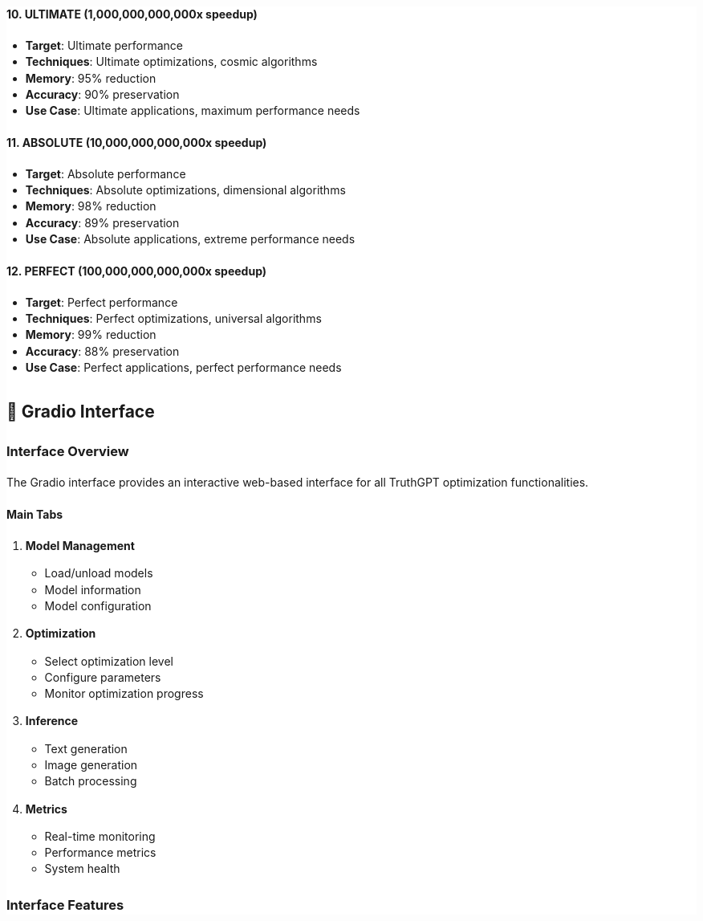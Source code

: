 #### 10. ULTIMATE (1,000,000,000,000x speedup)
- **Target**: Ultimate performance
- **Techniques**: Ultimate optimizations, cosmic algorithms
- **Memory**: 95% reduction
- **Accuracy**: 90% preservation
- **Use Case**: Ultimate applications, maximum performance needs

#### 11. ABSOLUTE (10,000,000,000,000x speedup)
- **Target**: Absolute performance
- **Techniques**: Absolute optimizations, dimensional algorithms
- **Memory**: 98% reduction
- **Accuracy**: 89% preservation
- **Use Case**: Absolute applications, extreme performance needs

#### 12. PERFECT (100,000,000,000,000x speedup)
- **Target**: Perfect performance
- **Techniques**: Perfect optimizations, universal algorithms
- **Memory**: 99% reduction
- **Accuracy**: 88% preservation
- **Use Case**: Perfect applications, perfect performance needs

## 🎨 Gradio Interface

### Interface Overview

The Gradio interface provides an interactive web-based interface for all TruthGPT optimization functionalities.

#### Main Tabs

1. **Model Management**
   - Load/unload models
   - Model information
   - Model configuration

2. **Optimization**
   - Select optimization level
   - Configure parameters
   - Monitor optimization progress

3. **Inference**
   - Text generation
   - Image generation
   - Batch processing

4. **Metrics**
   - Real-time monitoring
   - Performance metrics
   - System health

### Interface Features
